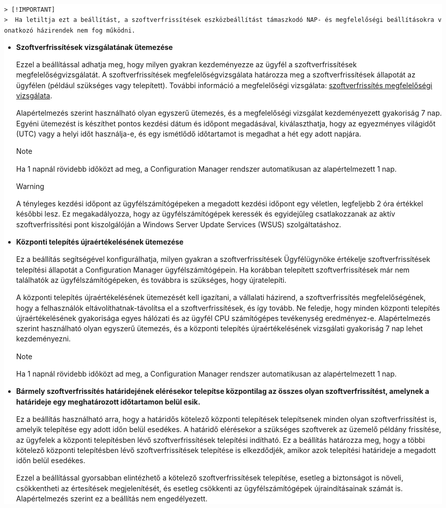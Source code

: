    > [!IMPORTANT]  
    >  Ha letiltja ezt a beállítást, a szoftverfrissítések eszközbeállítást támaszkodó NAP- és megfelelőségi beállításokra vonatkozó házirendek nem fog működni.  

-   **Szoftverfrissítések vizsgálatának ütemezése**  

     Ezzel a beállítással adhatja meg, hogy milyen gyakran kezdeményezze az ügyfél a szoftverfrissítések megfelelőségvizsgálatát. A szoftverfrissítések megfelelőségvizsgálata határozza meg a szoftverfrissítések állapotát az ügyfélen (például szükséges vagy telepített). További információ a megfelelőségi vizsgálata: [szoftverfrissítés megfelelőségi vizsgálata](../../../sum/understand/software-updates-introduction.md#BKMK_SUMCompliance).  

     Alapértelmezés szerint használható olyan egyszerű ütemezés, és a megfelelőségi vizsgálat kezdeményezett gyakoriság 7 nap. Egyéni ütemezést is készíthet pontos kezdési dátum és időpont megadásával, kiválaszthatja, hogy az egyezményes világidőt (UTC) vagy a helyi időt használja-e, és egy ismétlődő időtartamot is megadhat a hét egy adott napjára.  

    > [!NOTE]  
    >  Ha 1 napnál rövidebb időközt ad meg, a Configuration Manager rendszer automatikusan az alapértelmezett 1 nap.  

    > [!WARNING]  
    >  A tényleges kezdési időpont az ügyfélszámítógépeken a megadott kezdési időpont egy véletlen, legfeljebb 2 óra értékkel későbbi lesz. Ez megakadályozza, hogy az ügyfélszámítógépek keressék és egyidejűleg csatlakozzanak az aktív szoftverfrissítési pont kiszolgálóján a Windows Server Update Services (WSUS) szolgáltatáshoz.  

-   **Központi telepítés újraértékelésének ütemezése**  

     Ez a beállítás segítségével konfigurálhatja, milyen gyakran a szoftverfrissítések Ügyfélügynöke értékelje szoftverfrissítések telepítési állapotát a Configuration Manager ügyfélszámítógépein. Ha korábban telepített szoftverfrissítések már nem találhatók az ügyfélszámítógépeken, és továbbra is szükséges, hogy újratelepíti.

     A központi telepítés újraértékelésének ütemezését kell igazítani, a vállalati házirend, a szoftverfrissítés megfelelőségének, hogy a felhasználók eltávolíthatnak-távolítsa el a szoftverfrissítések, és így tovább. Ne feledje, hogy minden központi telepítés újraértékelésének gyakorisága egyes hálózati és az ügyfél CPU számítógépes tevékenység eredményez-e. Alapértelmezés szerint használható olyan egyszerű ütemezés, és a központi telepítés újraértékelésének vizsgálati gyakoriság 7 nap lehet kezdeményezni.  

    > [!NOTE]  
    >  Ha 1 napnál rövidebb időközt ad meg, a Configuration Manager rendszer automatikusan az alapértelmezett 1 nap.  

-   **Bármely szoftverfrissítés határidejének elérésekor telepítse központilag az összes olyan szoftverfrissítést, amelynek a határideje egy meghatározott időtartamon belül esik.**  

     Ez a beállítás használható arra, hogy a határidős kötelező központi telepítések telepítsenek minden olyan szoftverfrissítést is, amelyik telepítése egy adott időn belül esedékes. A határidő elérésekor a szükséges szoftverek az üzemelő példány frissítése, az ügyfelek a központi telepítésben lévő szoftverfrissítések telepítési indítható. Ez a beállítás határozza meg, hogy a többi kötelező központi telepítésben lévő szoftverfrissítések telepítése is elkezdődjék, amikor azok telepítési határideje a megadott időn belül esedékes.  

     Ezzel a beállítással gyorsabban elintézhető a kötelező szoftverfrissítések telepítése, esetleg a biztonságot is növeli, csökkentheti az értesítések megjelenítését, és esetleg csökkenti az ügyfélszámítógépek újraindításainak számát is. Alapértelmezés szerint ez a beállítás nem engedélyezett.  
